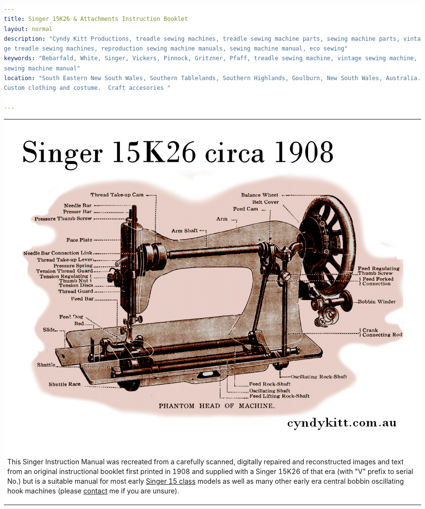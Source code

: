 ```yaml
---
title: Singer 15K26 & Attachments Instruction Booklet
layout: normal
description: "Cyndy Kitt Productions, treadle sewing machines, treadle sewing machine parts, sewing machine parts, vintage treadle sewing machines, reproduction sewing machine manuals, sewing machine manual, eco sewing"
keywords: "Bebarfald, White, Singer, Vickers, Pinnock, Gritzner, Pfaff, treadle sewing machine, vintage sewing machine, sewing machine manual"
location: "South Eastern New South Wales, Southern Tablelands, Southern Highlands, Goulburn, New South Wales, Australia.  Custom clothing and costume.  Craft accesories "

---
```

<div class="container">
<table width="800" border="0" cellspacing="4" cellpadding="3" align="center">
<tr> 
<td height="62"> 
<p align="center"><img class="img-fluid my-1" src="../machines/pic/singer/15K26.xray.png" width="800" height="640"></p>
</td>
</tr>
<tr valign="top"> 
<td> 
<div align="center"> 
<p align="left">This Singer Instruction Manual was recreated from a carefully scanned, digitally repaired and reconstructed images and text from an original instructional booklet first printed in 1908 and supplied with a Singer 15K26 of that era (with &quot;V&quot; prefix to serial No.) but is a suitable manual for most early <a href="{{ "machines/info-15" | relative_url }}">Singer 15 class</a> models as well as many other early era central bobbin oscillating hook machines (please <a href="{{ "a.main/contact" | relative_url }}" >contact</a> me if you are unsure).</p>